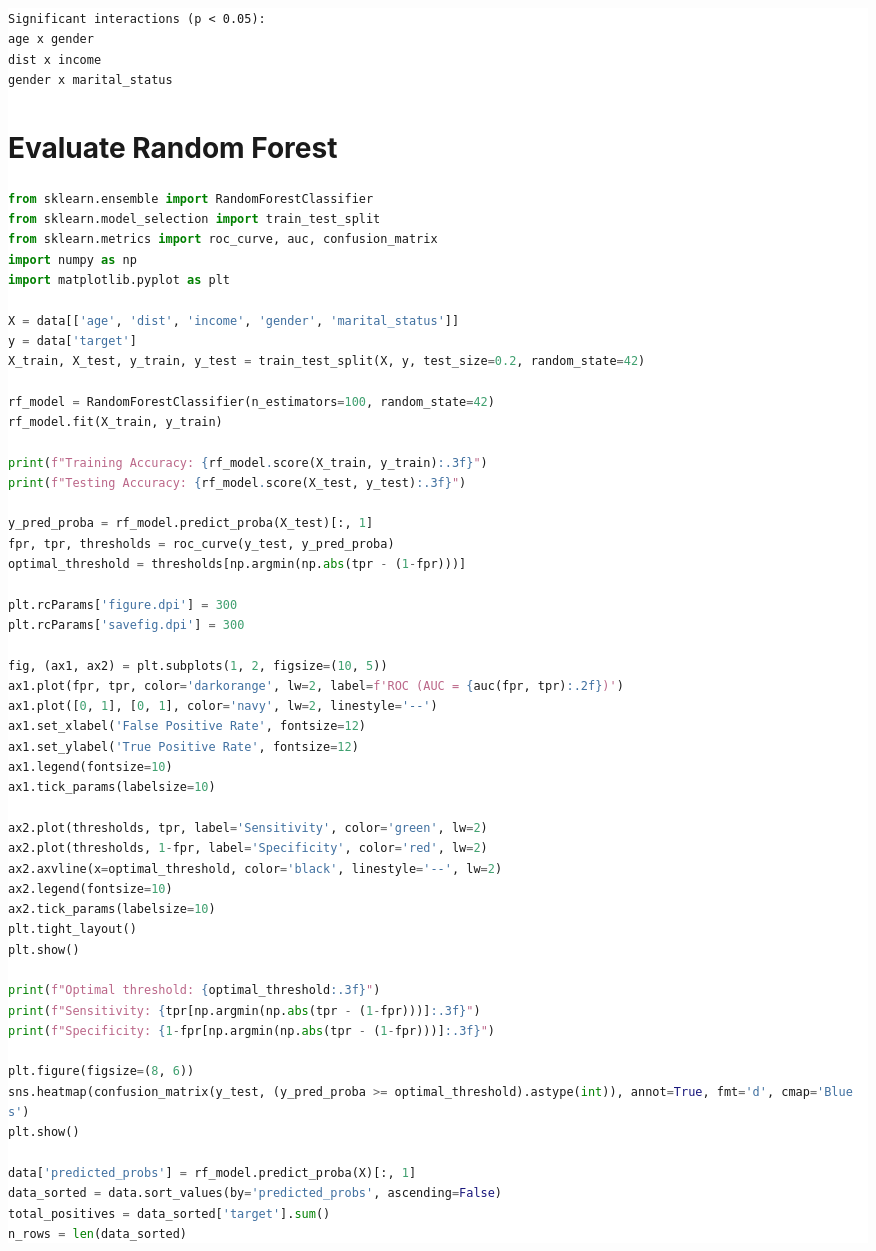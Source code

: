 

    
    Significant interactions (p < 0.05):
    age x gender
    dist x income
    gender x marital_status


# Evaluate Random Forest


```python
from sklearn.ensemble import RandomForestClassifier
from sklearn.model_selection import train_test_split
from sklearn.metrics import roc_curve, auc, confusion_matrix
import numpy as np
import matplotlib.pyplot as plt

X = data[['age', 'dist', 'income', 'gender', 'marital_status']]
y = data['target']
X_train, X_test, y_train, y_test = train_test_split(X, y, test_size=0.2, random_state=42)

rf_model = RandomForestClassifier(n_estimators=100, random_state=42)
rf_model.fit(X_train, y_train)

print(f"Training Accuracy: {rf_model.score(X_train, y_train):.3f}")
print(f"Testing Accuracy: {rf_model.score(X_test, y_test):.3f}")

y_pred_proba = rf_model.predict_proba(X_test)[:, 1]
fpr, tpr, thresholds = roc_curve(y_test, y_pred_proba)
optimal_threshold = thresholds[np.argmin(np.abs(tpr - (1-fpr)))]

plt.rcParams['figure.dpi'] = 300
plt.rcParams['savefig.dpi'] = 300

fig, (ax1, ax2) = plt.subplots(1, 2, figsize=(10, 5))
ax1.plot(fpr, tpr, color='darkorange', lw=2, label=f'ROC (AUC = {auc(fpr, tpr):.2f})')
ax1.plot([0, 1], [0, 1], color='navy', lw=2, linestyle='--')
ax1.set_xlabel('False Positive Rate', fontsize=12)
ax1.set_ylabel('True Positive Rate', fontsize=12)
ax1.legend(fontsize=10)
ax1.tick_params(labelsize=10)

ax2.plot(thresholds, tpr, label='Sensitivity', color='green', lw=2)
ax2.plot(thresholds, 1-fpr, label='Specificity', color='red', lw=2)
ax2.axvline(x=optimal_threshold, color='black', linestyle='--', lw=2)
ax2.legend(fontsize=10)
ax2.tick_params(labelsize=10)
plt.tight_layout()
plt.show()

print(f"Optimal threshold: {optimal_threshold:.3f}")
print(f"Sensitivity: {tpr[np.argmin(np.abs(tpr - (1-fpr)))]:.3f}")
print(f"Specificity: {1-fpr[np.argmin(np.abs(tpr - (1-fpr)))]:.3f}")

plt.figure(figsize=(8, 6))
sns.heatmap(confusion_matrix(y_test, (y_pred_proba >= optimal_threshold).astype(int)), annot=True, fmt='d', cmap='Blues')
plt.show()

data['predicted_probs'] = rf_model.predict_proba(X)[:, 1]
data_sorted = data.sort_values(by='predicted_probs', ascending=False)
total_positives = data_sorted['target'].sum()
n_rows = len(data_sorted)
```